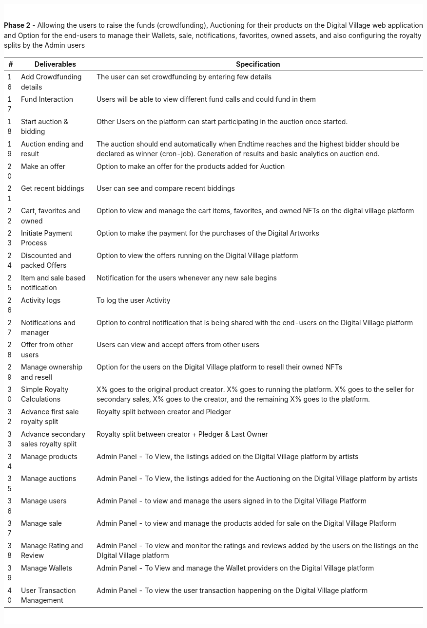 <br/>

**Phase 2** - Allowing the users to raise the funds (crowdfunding), Auctioning for their products on the Digital Village web application
and Option for the end-users to manage their Wallets, sale, notifications, favorites, owned assets, and also configuring the royalty splits by the Admin users

| # | Deliverables | Specification |
| ------ | ---------- | ------------ |
| 16 | Add Crowdfunding details | The user can  set crowdfunding by entering few details
| 17 | Fund Interaction | Users will be able to view different fund calls and could fund in them
| 18 | Start auction & bidding | Other Users on the platform can start participating in the auction once started.
| 19 | Auction ending and result | The auction should end automatically when Endtime reaches and the highest bidder should be declared as winner (cron-job). Generation of results and basic analytics on auction end.
| 20 | Make an offer | Option to make an offer for the products added for Auction
| 21 | Get recent biddings | User can see and compare recent biddings
| 22 | Cart, favorites and owned | Option to view and manage the cart items, favorites, and owned NFTs on the digital village platform
| 23 | Initiate Payment Process | Option to make the payment for the purchases of the Digital Artworks
| 24 | Discounted and packed Offers | Option to view the offers running on the Digital Village platform
| 25 | Item and sale based notification | Notification for the users whenever any new sale begins
| 26 | Activity logs | To log the user Activity
| 27 | Notifications and manager | Option to control notification that is being shared with the end-users on the Digital Village platform
| 28 | Offer from other users | Users can view and accept offers from other users
| 29 | Manage ownership and resell | Option for the users on the Digital Village platform to resell their owned NFTs
| 30 | Simple Royalty Calculations | X% goes to the original product creator. X% goes to running the platform. X% goes to the seller for secondary sales, X% goes to the creator, and the remaining X% goes to the platform.
| 32 | Advance first sale royalty split | Royalty split between creator and Pledger
| 33 | Advance secondary sales royalty split | Royalty split between creator + Pledger & Last Owner
| 34 | Manage products | Admin Panel - To View, the listings added on the Digital Village platform by artists
| 35 | Manage auctions | Admin Panel - To View, the listings added for the Auctioning on the Digital Village platform by artists
| 36 | Manage users | Admin Panel - to view and manage the users signed in to the Digital Village Platform
| 37 | Manage sale | Admin Panel - to view and manage the products added for sale on the Digital Village Platform
| 38 | Manage Rating and Review | Admin Panel - To view and monitor the ratings and reviews added by the users on the listings on the DIgital Village platform
| 39 | Manage Wallets | Admin Panel - To View and manage the Wallet providers on the Digital Village platform
| 40 | User Transaction Management | Admin Panel - To view the user transaction happening on the Digital Village platform

<br/>
